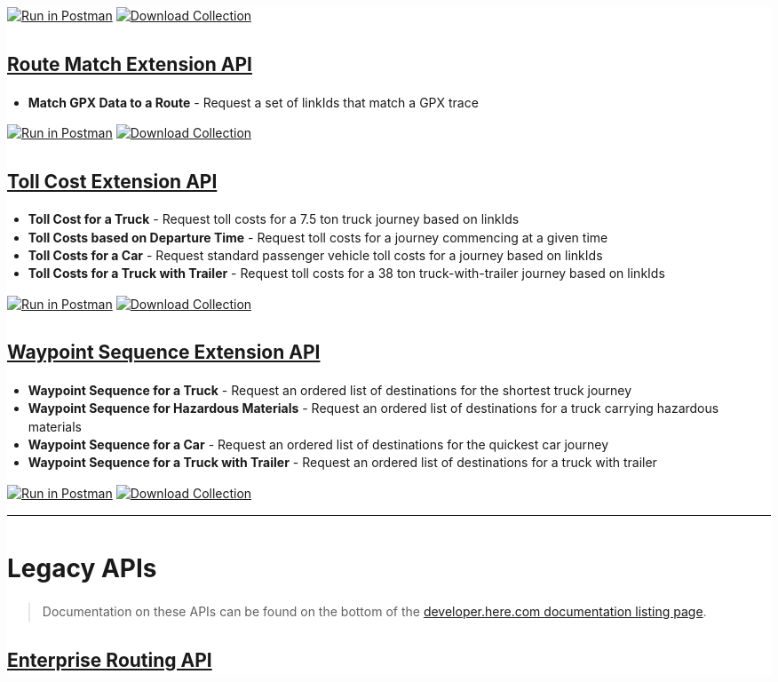 [![Run in Postman](https://run.pstmn.io/button.svg)](https://app.getpostman.com/run-collection/4dce366199ba57ae2c90)  [![Download Collection](https://heremaps.github.io/postman-collections/img/download.svg)](../../raw/master/platform-data.postman_collection)

## [Route Match Extension API](route-match.postman_collection)

* **Match GPX Data to a Route** - Request a set of linkIds that match a GPX trace

[![Run in Postman](https://run.pstmn.io/button.svg)](https://app.getpostman.com/run-collection/8398d82324a1f5b60d57)  [![Download Collection](https://heremaps.github.io/postman-collections/img/download.svg)](../../raw/master/route-match.postman_collection)

## [Toll Cost Extension API](toll-cost.postman_collection)

* **Toll Cost for a Truck**  - Request toll costs for a 7.5 ton truck  journey based on linkIds
* **Toll Costs based on Departure Time** - Request toll costs for a journey commencing at a given time
* **Toll Costs for a Car** - Request standard passenger vehicle toll costs for a journey based on linkIds
* **Toll Costs for a Truck with Trailer**  - Request toll costs for a 38 ton truck-with-trailer journey based on linkIds

[![Run in Postman](https://run.pstmn.io/button.svg)](https://app.getpostman.com/run-collection/c5789e757a96e910ea3d)  [![Download Collection](https://heremaps.github.io/postman-collections/img/download.svg)](../../raw/master/toll-cost.postman_collection)

## [Waypoint Sequence Extension API](waypoints-sequence.postman_collection)

* **Waypoint Sequence for a Truck**  - Request an ordered list of destinations for the shortest truck journey
* **Waypoint Sequence for Hazardous Materials** - Request an ordered list of destinations for a truck carrying hazardous materials
* **Waypoint Sequence for a Car** - Request an ordered list of destinations for the quickest car journey
* **Waypoint Sequence for a Truck with Trailer** - Request an ordered list of destinations for a truck with trailer

[![Run in Postman](https://run.pstmn.io/button.svg)](https://app.getpostman.com/run-collection/c63afbf5dec85dff125a)  [![Download Collection](https://heremaps.github.io/postman-collections/img/download.svg)](../../raw/master/waypoints-sequence.postman_collection)

---

# Legacy APIs
> Documentation on these APIs can be found on the bottom of the [developer.here.com documentation listing page](https://developer.here.com/documentation).

## [Enterprise Routing API](legacy-enterprise-routing.postman_collection)
